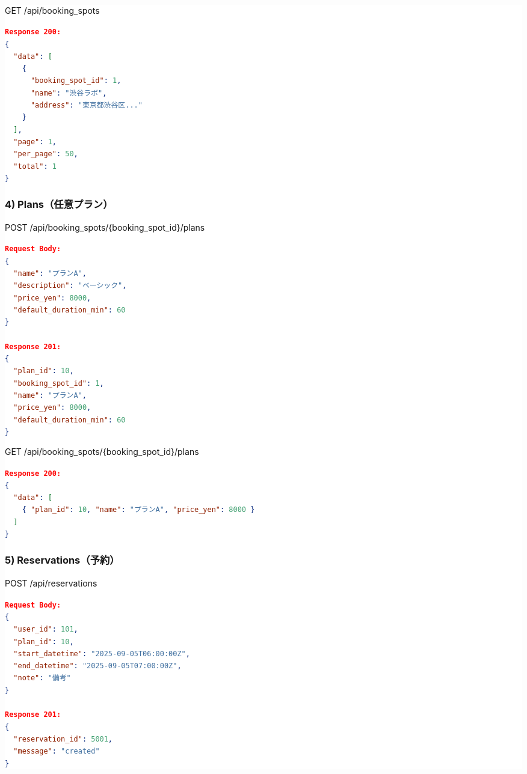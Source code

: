 GET /api/booking_spots
```json
Response 200:
{
  "data": [
    {
      "booking_spot_id": 1,
      "name": "渋谷ラボ",
      "address": "東京都渋谷区..."
    }
  ],
  "page": 1,
  "per_page": 50,
  "total": 1
}
```

### 4) Plans（任意プラン）
POST /api/booking_spots/{booking_spot_id}/plans
```json
Request Body:
{
  "name": "プランA",
  "description": "ベーシック",
  "price_yen": 8000,
  "default_duration_min": 60
}

Response 201:
{
  "plan_id": 10,
  "booking_spot_id": 1,
  "name": "プランA",
  "price_yen": 8000,
  "default_duration_min": 60
}
```

GET /api/booking_spots/{booking_spot_id}/plans
```json
Response 200:
{
  "data": [
    { "plan_id": 10, "name": "プランA", "price_yen": 8000 }
  ]
}
```
### 5) Reservations（予約）
POST /api/reservations
```json
Request Body:
{
  "user_id": 101,
  "plan_id": 10,
  "start_datetime": "2025-09-05T06:00:00Z",
  "end_datetime": "2025-09-05T07:00:00Z",
  "note": "備考"
}

Response 201:
{
  "reservation_id": 5001,
  "message": "created"
}
```